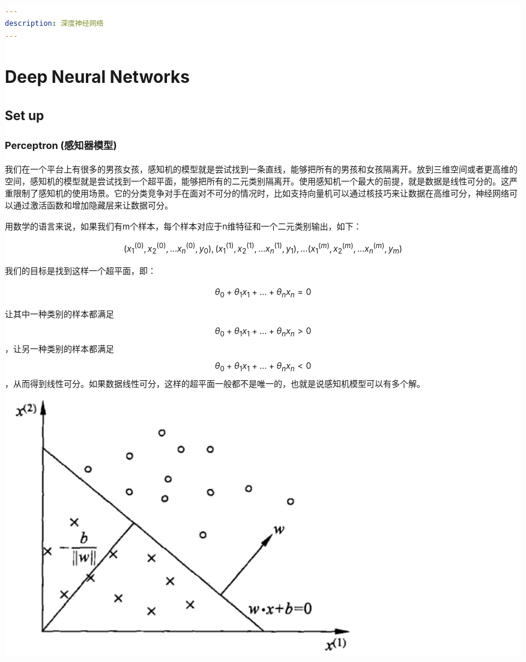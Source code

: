 ```yaml
---
description: 深度神经网络
---
```


# Deep Neural Networks

## Set up

### Perceptron (感知器模型)

我们在一个平台上有很多的男孩女孩，感知机的模型就是尝试找到一条直线，能够把所有的男孩和女孩隔离开。放到三维空间或者更高维的空间，感知机的模型就是尝试找到一个超平面，能够把所有的二元类别隔离开。使用感知机一个最大的前提，就是数据是线性可分的。这严重限制了感知机的使用场景。它的分类竞争对手在面对不可分的情况时，比如支持向量机可以通过核技巧来让数据在高维可分，神经网络可以通过激活函数和增加隐藏层来让数据可分。

用数学的语言来说，如果我们有m个样本，每个样本对应于n维特征和一个二元类别输出，如下：

$$
(x_1^{(0)}, x_2^{(0)}, ...x_n^{(0)}, y_0), (x_1^{(1)}, x_2^{(1)}, ...x_n^{(1)},y_1), ... (x_1^{(m)}, x_2^{(m)}, ...x_n^{(m)}, y_m)
$$

我们的目标是找到这样一个超平面，即：

$$
\theta_0 + \theta_{1}x_1 + ... + \theta_{n}x_{n} = 0
$$

让其中一种类别的样本都满足 $$\theta_0 + \theta_{1}x_1 + ... + \theta_{n}x_{n} > 0$$ ，让另一种类别的样本都满足$$\theta_0 + \theta_{1}x_1 + ... + \theta_{n}x_{n} < 0$$，从而得到线性可分。如果数据线性可分，这样的超平面一般都不是唯一的，也就是说感知机模型可以有多个解。

![](../../.gitbook/assets/image.jpeg)
